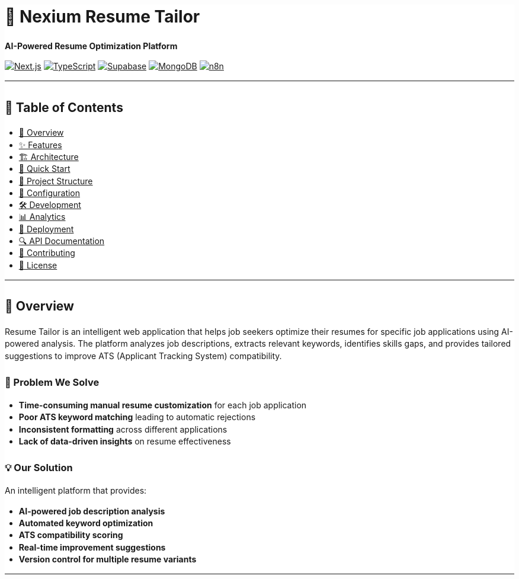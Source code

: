 # 🎯 Nexium Resume Tailor

**AI-Powered Resume Optimization Platform**

[![Next.js](https://img.shields.io/badge/Next.js-15.4.1-black?style=for-the-badge&logo=next.js)](https://nextjs.org/)
[![TypeScript](https://img.shields.io/badge/TypeScript-5.0-blue?style=for-the-badge&logo=typescript)](https://www.typescriptlang.org/)
[![Supabase](https://img.shields.io/badge/Supabase-Authentication-green?style=for-the-badge&logo=supabase)](https://supabase.com/)
[![MongoDB](https://img.shields.io/badge/MongoDB-Database-green?style=for-the-badge&logo=mongodb)](https://www.mongodb.com/)
[![n8n](https://img.shields.io/badge/n8n-Workflow-red?style=for-the-badge&logo=n8n)](https://n8n.io/)

---

## 📖 Table of Contents

- [🎯 Overview](#-overview)
- [✨ Features](#-features)
- [🏗️ Architecture](#-architecture)
- [🚀 Quick Start](#-quick-start)
- [📁 Project Structure](#-project-structure)
- [🔧 Configuration](#-configuration)
- [🛠️ Development](#-development)
- [📊 Analytics](#-analytics)
- [🚀 Deployment](#-deployment)
- [🔍 API Documentation](#-api-documentation)
- [🤝 Contributing](#-contributing)
- [📄 License](#-license)

---

## 🎯 Overview

Resume Tailor is an intelligent web application that helps job seekers optimize their resumes for specific job applications using AI-powered analysis. The platform analyzes job descriptions, extracts relevant keywords, identifies skills gaps, and provides tailored suggestions to improve ATS (Applicant Tracking System) compatibility.

### 🎯 Problem We Solve

- **Time-consuming manual resume customization** for each job application
- **Poor ATS keyword matching** leading to automatic rejections
- **Inconsistent formatting** across different applications
- **Lack of data-driven insights** on resume effectiveness

### 💡 Our Solution

An intelligent platform that provides:
- **AI-powered job description analysis**
- **Automated keyword optimization**
- **ATS compatibility scoring**
- **Real-time improvement suggestions**
- **Version control for multiple resume variants**

---